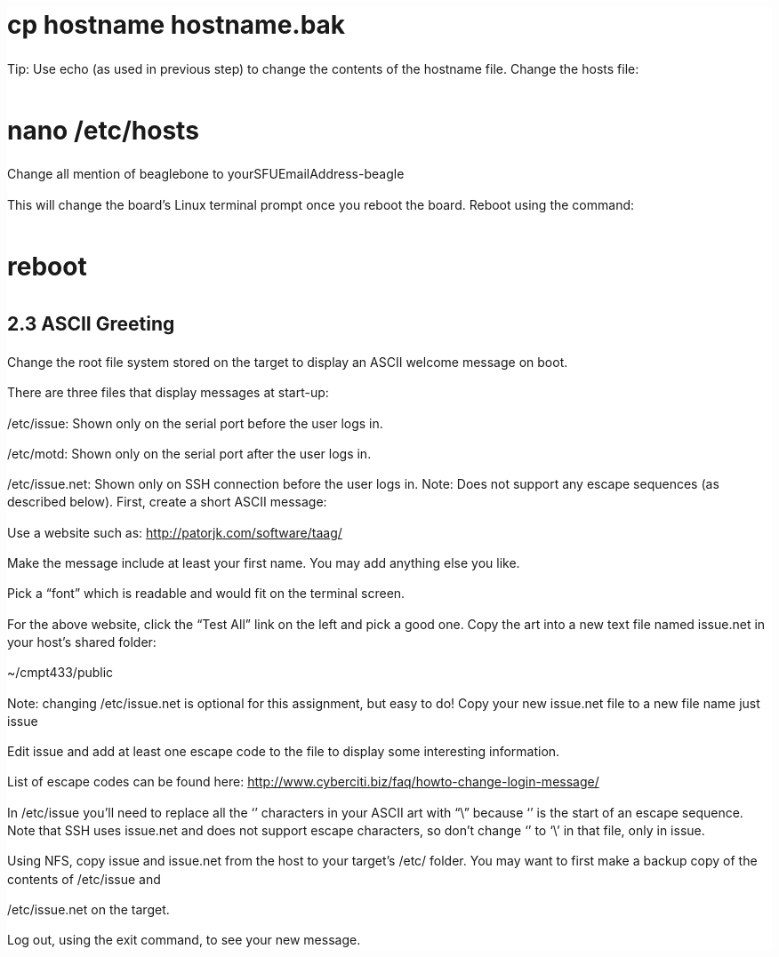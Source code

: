 # cp hostname hostname.bak

Tip: Use echo (as used in previous step) to change the contents of the hostname file. Change the hosts file:

# nano /etc/hosts

Change all mention of beaglebone to yourSFUEmailAddress-beagle

This will change the board’s Linux terminal prompt once you reboot the board. Reboot using the command:

# reboot

<h2>2.3    ASCII Greeting</h2>

Change the root file system stored on the target to display an ASCII welcome message on boot.

There are three files that display messages at start-up:

/etc/issue: Shown only on the serial port before the user logs in.

/etc/motd:   Shown only on the serial port after the user logs in.

/etc/issue.net: Shown only on SSH connection before the user logs in. Note: Does not support any escape sequences (as described below). First, create a short ASCII message:

Use a website such as: http://patorjk.com/software/taag/

Make the message include at least your first name. You may add anything else you like.

Pick a “font” which is readable and would fit on the terminal screen.

For the above website, click the “Test All” link on the left and pick a good one. Copy the art into a new text file named issue.net in your host’s shared folder:

~/cmpt433/public

Note: changing /etc/issue.net is optional for this assignment, but easy to do! Copy your new issue.net file to a new file name just issue

Edit issue and add at least one escape code to the file to display some interesting information.

List of escape codes can be found here: <a href="http://www.cyberciti.biz/faq/howto-change-login-message/">http://www.cyberciti.biz/faq/howto-change-login-message/</a>

In /etc/issue you’ll need to replace all the ‘’ characters in your ASCII art with “\” because ‘’ is the start of an escape sequence. Note that SSH uses issue.net and does not support escape characters, so don’t change ‘’ to ‘\’ in that file, only in issue.

Using NFS, copy issue and issue.net from the host to your target’s /etc/ folder. You may want to first make a backup copy of the contents of /etc/issue and

/etc/issue.net on the target.

Log out, using the exit command, to see your new message.
